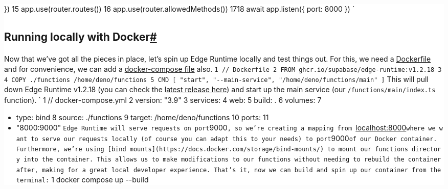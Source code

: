 })
15
app.use(router.routes())
16
app.use(router.allowedMethods())
1718
await app.listen({ port: 8000 })
`
## Running locally with Docker[#](https://supabase.com/blog/building-chatgpt-plugins-template#running-locally-with-docker)
Now that we’ve got all the pieces in place, let’s spin up Edge Runtime locally and test things out. For this, we need a [Dockerfile](https://github.com/supabase-community/chatgpt-plugin-template-deno/blob/main/Dockerfile) and for convenience, we can add a [docker-compose file](https://github.com/supabase-community/chatgpt-plugin-template-deno/blob/main/docker-compose.yml) also.
`
1
// Dockerfile
2
FROM ghcr.io/supabase/edge-runtime:v1.2.18
34
COPY ./functions /home/deno/functions
5
CMD [ "start", "--main-service", "/home/deno/functions/main" ]
`
This will pull down Edge Runtime v1.2.18 (you can check the l[atest release here](https://github.com/supabase/edge-runtime/releases)) and start up the main service (our `/functions/main/index.ts` function).
`
1
// docker-compose.yml
2
version: "3.9"
3
services:
4
 web:
5
  build: .
6
  volumes:
7
   - type: bind
8
    source: ./functions
9
    target: /home/deno/functions
10
  ports:
11
   - "8000:9000"
`
Edge Runtime will serve requests on port `9000`, so we’re creating a mapping from `[localhost:8000](http://localhost:8000)` where we want to serve our requests locally (of course you can adapt this to your needs) to port `9000` of our Docker container.
Furthermore, we’re using [bind mounts](https://docs.docker.com/storage/bind-mounts/) to mount our functions directory into the container. This allows us to make modifications to our functions without needing to rebuild the container after, making for a great local developer experience.
That’s it, now we can build and spin up our container from the terminal:
`
1
docker compose up --build
